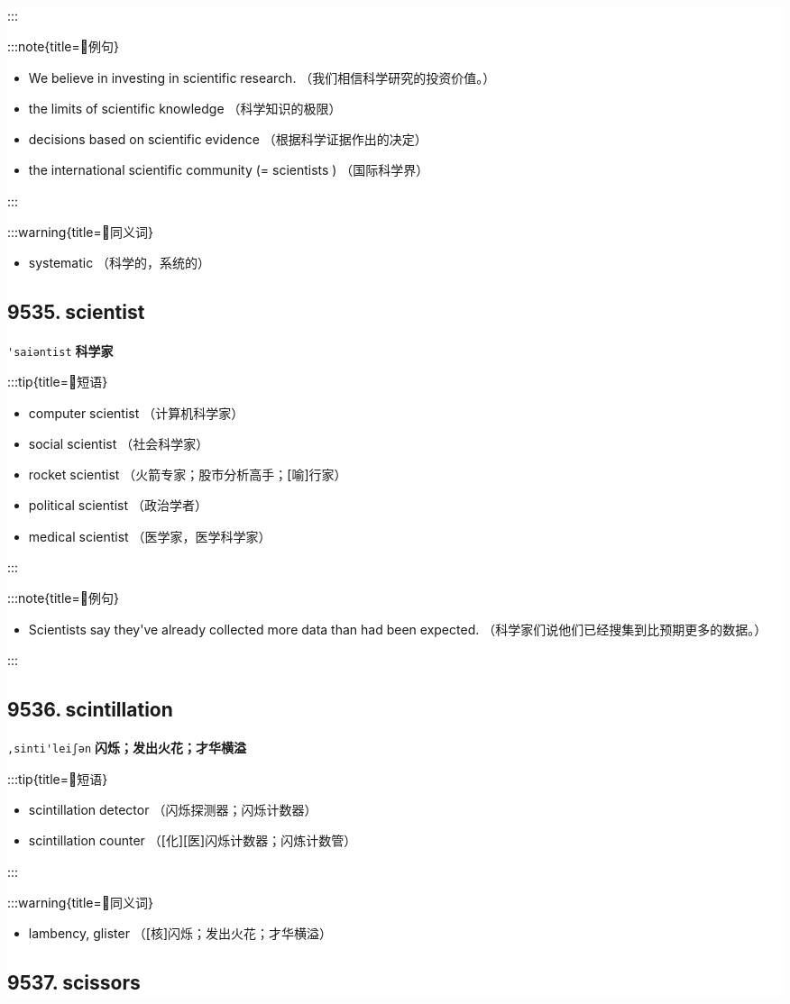 :::

:::note{title=🎤例句}

- We believe in investing in scientific research. （我们相信科学研究的投资价值。）

- the limits of scientific knowledge （科学知识的极限）

- decisions based on scientific evidence （根据科学证据作出的决定）

- the international scientific community (= scientists ) （国际科学界）

:::

:::warning{title=🤔同义词}

- systematic （科学的，系统的）


## 9535. scientist

`'saiəntist`  **科学家**

:::tip{title=🤩短语}

- computer scientist （计算机科学家）

- social scientist （社会科学家）

- rocket scientist （火箭专家；股市分析高手；[喻]行家）

- political scientist （政治学者）

- medical scientist （医学家，医学科学家）

:::

:::note{title=🎤例句}

- Scientists say they've already collected more data than had been expected. （科学家们说他们已经搜集到比预期更多的数据。）

:::

## 9536. scintillation

`,sinti'leiʃən`  **闪烁；发出火花；才华横溢**

:::tip{title=🤩短语}

- scintillation detector （闪烁探测器；闪烁计数器）

- scintillation counter （[化][医]闪烁计数器；闪炼计数管）

:::

:::warning{title=🤔同义词}

- lambency, glister （[核]闪烁；发出火花；才华横溢）


## 9537. scissors
